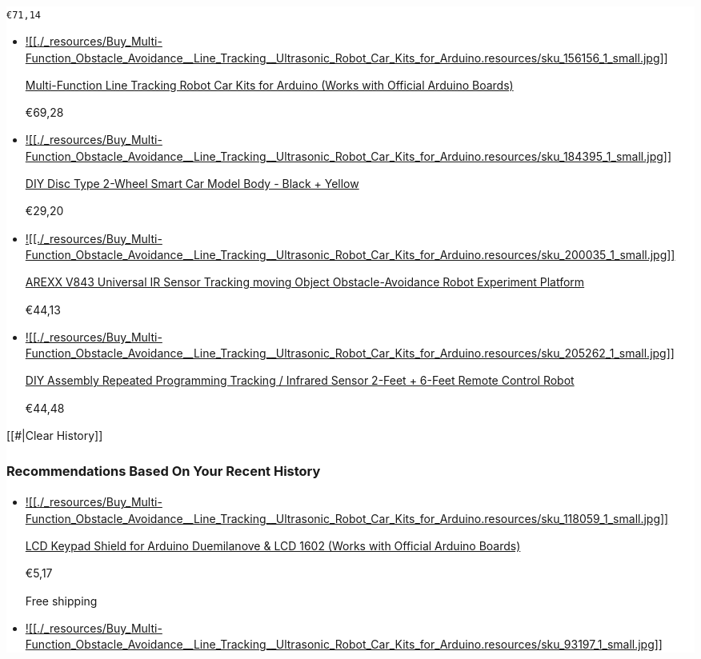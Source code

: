 	€71,14
	
* [![[./_resources/Buy_Multi-Function_Obstacle_Avoidance__Line_Tracking__Ultrasonic_Robot_Car_Kits_for_Arduino.resources/sku_156156_1_small.jpg]]](http://dx.com/p/multi-function-line-tracking-robot-car-kits-for-arduino-156156)
	
	[Multi-Function Line Tracking Robot Car Kits for Arduino (Works with Official Arduino Boards)](http://dx.com/p/multi-function-line-tracking-robot-car-kits-for-arduino-156156)
	
	€69,28
	
* [![[./_resources/Buy_Multi-Function_Obstacle_Avoidance__Line_Tracking__Ultrasonic_Robot_Car_Kits_for_Arduino.resources/sku_184395_1_small.jpg]]](http://dx.com/p/diy-disc-type-2-wheel-smart-car-model-body-black-yellow-184395)
	
	[DIY Disc Type 2-Wheel Smart Car Model Body - Black + Yellow](http://dx.com/p/diy-disc-type-2-wheel-smart-car-model-body-black-yellow-184395)
	
	€29,20
	
* [![[./_resources/Buy_Multi-Function_Obstacle_Avoidance__Line_Tracking__Ultrasonic_Robot_Car_Kits_for_Arduino.resources/sku_200035_1_small.jpg]]](http://dx.com/p/arexx-v843-universal-ir-sensor-tracking-moving-object-obstacle-avoidance-robot-experiment-platform-200035)
	
	[AREXX V843 Universal IR Sensor Tracking moving Object Obstacle-Avoidance Robot Experiment Platform](http://dx.com/p/arexx-v843-universal-ir-sensor-tracking-moving-object-obstacle-avoidance-robot-experiment-platform-200035)
	
	€44,13
	
* [![[./_resources/Buy_Multi-Function_Obstacle_Avoidance__Line_Tracking__Ultrasonic_Robot_Car_Kits_for_Arduino.resources/sku_205262_1_small.jpg]]](http://dx.com/p/diy-assembly-repeated-programming-tracking-infrared-sensor-2-feet-6-feet-remote-control-robot-205262)
	
	[DIY Assembly Repeated Programming Tracking / Infrared Sensor 2-Feet + 6-Feet Remote Control Robot](http://dx.com/p/diy-assembly-repeated-programming-tracking-infrared-sensor-2-feet-6-feet-remote-control-robot-205262)
	
	€44,48
	

[[#|Clear History]]

### Recommendations Based On Your Recent History

* [![[./_resources/Buy_Multi-Function_Obstacle_Avoidance__Line_Tracking__Ultrasonic_Robot_Car_Kits_for_Arduino.resources/sku_118059_1_small.jpg]]](http://dx.com/p/lcd-keypad-shield-for-arduino-duemilanove-lcd-1602-118059?rt=1&p=0&m=0&r=3&k=1&t=1&s=156156&u=118059)
	
	[LCD Keypad Shield for Arduino Duemilanove & LCD 1602 (Works with Official Arduino Boards)](http://dx.com/p/lcd-keypad-shield-for-arduino-duemilanove-lcd-1602-118059?rt=1&p=0&m=0&r=3&k=1&t=1&s=156156&u=118059)
	
	€5,17
	
	Free shipping
	
* [![[./_resources/Buy_Multi-Function_Obstacle_Avoidance__Line_Tracking__Ultrasonic_Robot_Car_Kits_for_Arduino.resources/sku_93197_1_small.jpg]]](http://dx.com/p/genuine-rii-mini-2-4g-wireless-mini-handheld-keyboard-with-ir-remote-black-93197?rt=1&p=0&m=0&r=3&k=1&t=1&s=152936&u=93197)
	